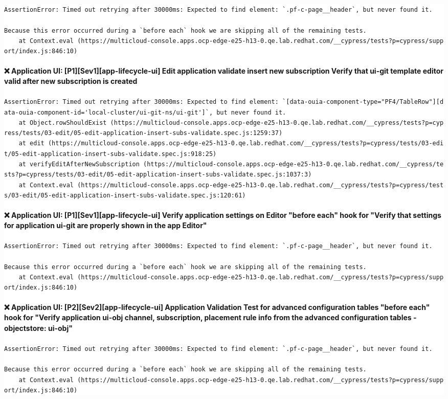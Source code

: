 ```
AssertionError: Timed out retrying after 30000ms: Expected to find element: `.pf-c-page__header`, but never found it.

Because this error occurred during a `before each` hook we are skipping all of the remaining tests.
    at Context.eval (https://multicloud-console.apps.ocp-edge-e25-h13-0.qe.lab.redhat.com/__cypress/tests?p=cypress/support/index.js:846:10)
```

#### :x: Application UI: [P1][Sev1][app-lifecycle-ui] Edit application validate insert new subscription Verify that ui-git template editor valid after new subscription is created

```
AssertionError: Timed out retrying after 30000ms: Expected to find element: `[data-ouia-component-type="PF4/TableRow"][data-ouia-component-id='local-cluster/ui-git-ns/ui-git']`, but never found it.
    at Object.rowShouldExist (https://multicloud-console.apps.ocp-edge-e25-h13-0.qe.lab.redhat.com/__cypress/tests?p=cypress/tests/03-edit/05-edit-application-insert-subs-validate.spec.js:1259:37)
    at edit (https://multicloud-console.apps.ocp-edge-e25-h13-0.qe.lab.redhat.com/__cypress/tests?p=cypress/tests/03-edit/05-edit-application-insert-subs-validate.spec.js:918:25)
    at verifyEditAfterNewSubscription (https://multicloud-console.apps.ocp-edge-e25-h13-0.qe.lab.redhat.com/__cypress/tests?p=cypress/tests/03-edit/05-edit-application-insert-subs-validate.spec.js:1037:3)
    at Context.eval (https://multicloud-console.apps.ocp-edge-e25-h13-0.qe.lab.redhat.com/__cypress/tests?p=cypress/tests/03-edit/05-edit-application-insert-subs-validate.spec.js:120:61)
```

#### :x: Application UI: [P1][Sev1][app-lifecycle-ui] Verify application settings on Editor "before each" hook for "Verify that settings for application ui-git are properly shown in the app Editor"

```
AssertionError: Timed out retrying after 30000ms: Expected to find element: `.pf-c-page__header`, but never found it.

Because this error occurred during a `before each` hook we are skipping all of the remaining tests.
    at Context.eval (https://multicloud-console.apps.ocp-edge-e25-h13-0.qe.lab.redhat.com/__cypress/tests?p=cypress/support/index.js:846:10)
```

#### :x: Application UI: [P2][Sev2][app-lifecycle-ui] Application Validation Test for advanced configuration tables "before each" hook for "Verify application ui-obj channel, subscription, placement rule info from the advanced configuration tables - objectstore: ui-obj"

```
AssertionError: Timed out retrying after 30000ms: Expected to find element: `.pf-c-page__header`, but never found it.

Because this error occurred during a `before each` hook we are skipping all of the remaining tests.
    at Context.eval (https://multicloud-console.apps.ocp-edge-e25-h13-0.qe.lab.redhat.com/__cypress/tests?p=cypress/support/index.js:846:10)
```
